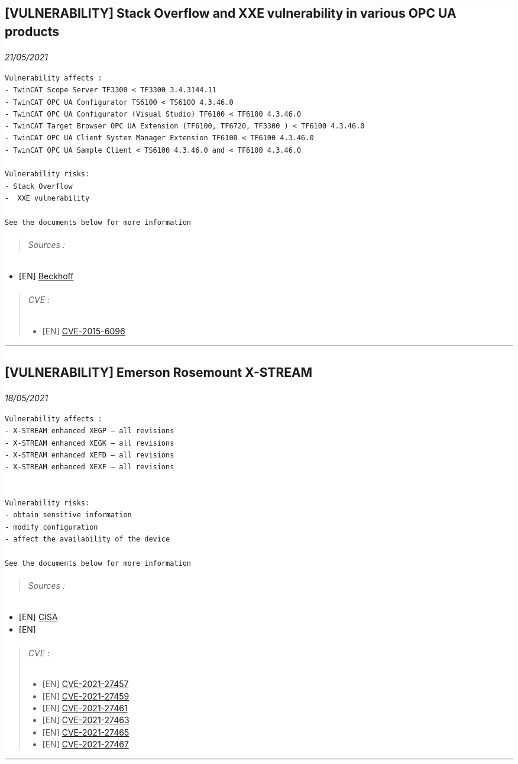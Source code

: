 
## [VULNERABILITY] Stack Overflow and XXE vulnerability in various OPC UA products
_21/05/2021_
```
Vulnerability affects :
- TwinCAT Scope Server TF3300 < TF3300 3.4.3144.11
- TwinCAT OPC UA Configurator TS6100 < TS6100 4.3.46.0
- TwinCAT OPC UA Configurator (Visual Studio) TF6100 < TF6100 4.3.46.0
- TwinCAT Target Browser OPC UA Extension (TF6100, TF6720, TF3300 ) < TF6100 4.3.46.0
- TwinCAT OPC UA Client System Manager Extension TF6100 < TF6100 4.3.46.0
- TwinCAT OPC UA Sample Client < TS6100 4.3.46.0 and < TF6100 4.3.46.0

Vulnerability risks:
- Stack Overflow
-  XXE vulnerability

See the documents below for more information
```

> ###### Sources :
- [EN] [Beckhoff](https://download.beckhoff.com/download/Document/product-security/Advisories/advisory-2021-002.pdf)

> ###### CVE :
> - [EN] [CVE-2015-6096](https://web.nvd.nist.gov/view/vuln/detail?vulnId=CVE-2015-6096)

---

## [VULNERABILITY] Emerson Rosemount X-STREAM
_18/05/2021_
```
Vulnerability affects :
- X-STREAM enhanced XEGP – all revisions
- X-STREAM enhanced XEGK – all revisions
- X-STREAM enhanced XEFD – all revisions
- X-STREAM enhanced XEXF – all revisions


Vulnerability risks:
- obtain sensitive information
- modify configuration
- affect the availability of the device

See the documents below for more information
```

> ###### Sources :
- [EN] [CISA](https://us-cert.cisa.gov/ics/advisories/icsa-21-138-01)
- [EN] []()

> ###### CVE :
> - [EN] [CVE-2021-27457](https://web.nvd.nist.gov/view/vuln/detail?vulnId=CVE-2021-27457)
> - [EN] [CVE-2021-27459](https://web.nvd.nist.gov/view/vuln/detail?vulnId=CVE-2021-27459)
> - [EN] [CVE-2021-27461](https://web.nvd.nist.gov/view/vuln/detail?vulnId=CVE-2021-27461)
> - [EN] [CVE-2021-27463](https://web.nvd.nist.gov/view/vuln/detail?vulnId=CVE-2021-27463)
> - [EN] [CVE-2021-27465](https://web.nvd.nist.gov/view/vuln/detail?vulnId=CVE-2021-27465)
> - [EN] [CVE-2021-27467](https://web.nvd.nist.gov/view/vuln/detail?vulnId=CVE-2021-27467)

---